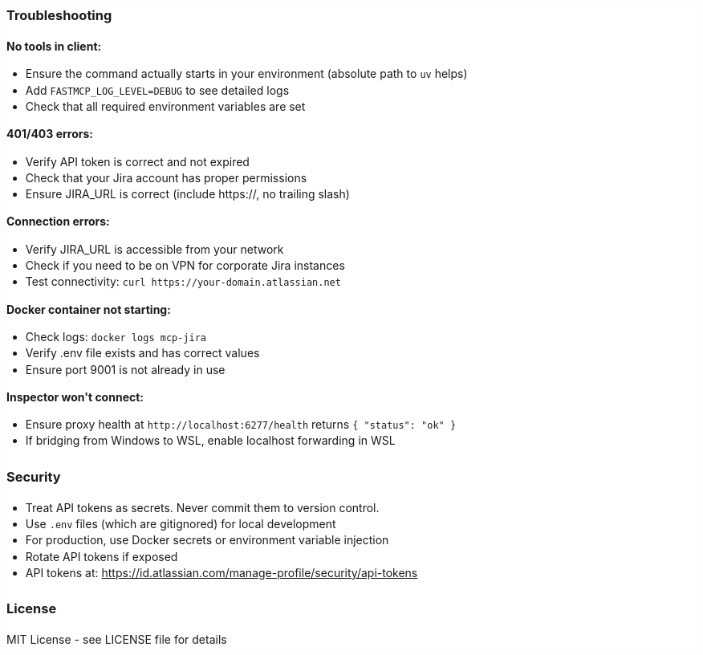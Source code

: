 ### Troubleshooting

**No tools in client:**
- Ensure the command actually starts in your environment (absolute path to `uv` helps)
- Add `FASTMCP_LOG_LEVEL=DEBUG` to see detailed logs
- Check that all required environment variables are set

**401/403 errors:**
- Verify API token is correct and not expired
- Check that your Jira account has proper permissions
- Ensure JIRA_URL is correct (include https://, no trailing slash)

**Connection errors:**
- Verify JIRA_URL is accessible from your network
- Check if you need to be on VPN for corporate Jira instances
- Test connectivity: `curl https://your-domain.atlassian.net`

**Docker container not starting:**
- Check logs: `docker logs mcp-jira`
- Verify .env file exists and has correct values
- Ensure port 9001 is not already in use

**Inspector won't connect:**
- Ensure proxy health at `http://localhost:6277/health` returns `{ "status": "ok" }`
- If bridging from Windows to WSL, enable localhost forwarding in WSL

### Security

- Treat API tokens as secrets. Never commit them to version control.
- Use `.env` files (which are gitignored) for local development
- For production, use Docker secrets or environment variable injection
- Rotate API tokens if exposed
- API tokens at: https://id.atlassian.com/manage-profile/security/api-tokens

### License

MIT License - see LICENSE file for details

